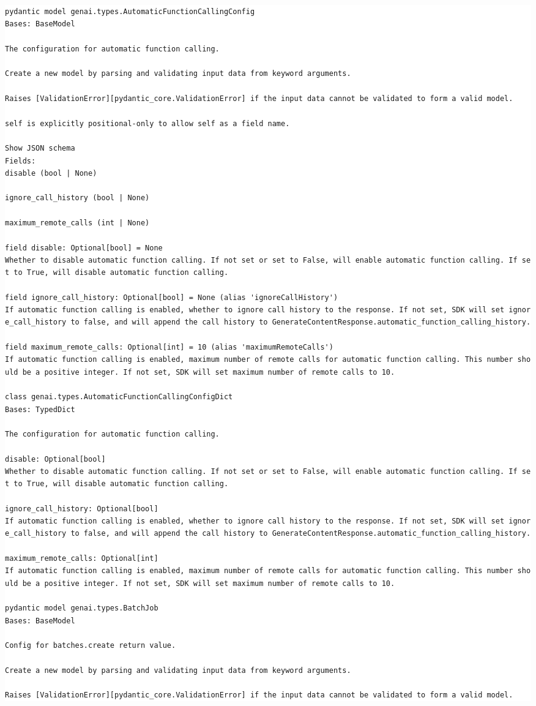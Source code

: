 ``` operation = client.models.generate_videos(
pydantic model genai.types.AutomaticFunctionCallingConfig
Bases: BaseModel

The configuration for automatic function calling.

Create a new model by parsing and validating input data from keyword arguments.

Raises [ValidationError][pydantic_core.ValidationError] if the input data cannot be validated to form a valid model.

self is explicitly positional-only to allow self as a field name.

Show JSON schema
Fields:
disable (bool | None)

ignore_call_history (bool | None)

maximum_remote_calls (int | None)

field disable: Optional[bool] = None
Whether to disable automatic function calling. If not set or set to False, will enable automatic function calling. If set to True, will disable automatic function calling.

field ignore_call_history: Optional[bool] = None (alias 'ignoreCallHistory')
If automatic function calling is enabled, whether to ignore call history to the response. If not set, SDK will set ignore_call_history to false, and will append the call history to GenerateContentResponse.automatic_function_calling_history.

field maximum_remote_calls: Optional[int] = 10 (alias 'maximumRemoteCalls')
If automatic function calling is enabled, maximum number of remote calls for automatic function calling. This number should be a positive integer. If not set, SDK will set maximum number of remote calls to 10.

class genai.types.AutomaticFunctionCallingConfigDict
Bases: TypedDict

The configuration for automatic function calling.

disable: Optional[bool]
Whether to disable automatic function calling. If not set or set to False, will enable automatic function calling. If set to True, will disable automatic function calling.

ignore_call_history: Optional[bool]
If automatic function calling is enabled, whether to ignore call history to the response. If not set, SDK will set ignore_call_history to false, and will append the call history to GenerateContentResponse.automatic_function_calling_history.

maximum_remote_calls: Optional[int]
If automatic function calling is enabled, maximum number of remote calls for automatic function calling. This number should be a positive integer. If not set, SDK will set maximum number of remote calls to 10.

pydantic model genai.types.BatchJob
Bases: BaseModel

Config for batches.create return value.

Create a new model by parsing and validating input data from keyword arguments.

Raises [ValidationError][pydantic_core.ValidationError] if the input data cannot be validated to form a valid model.

```
